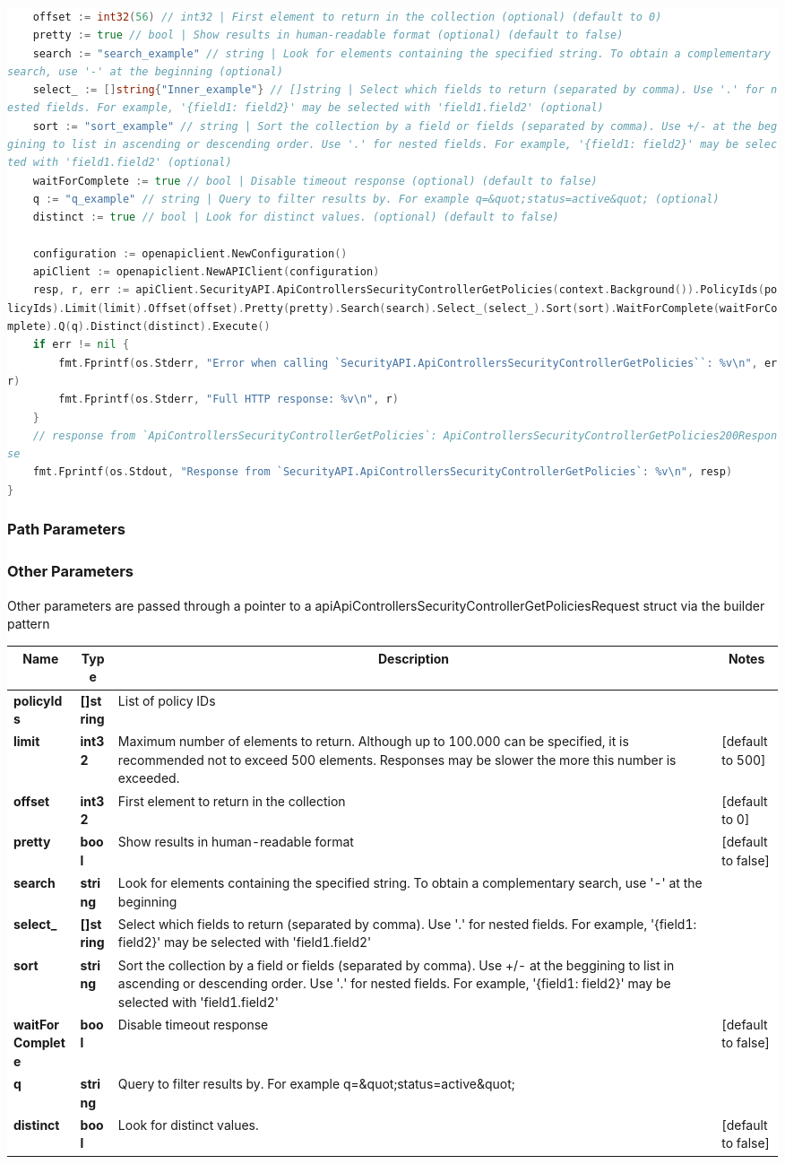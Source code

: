 ```go
	offset := int32(56) // int32 | First element to return in the collection (optional) (default to 0)
	pretty := true // bool | Show results in human-readable format (optional) (default to false)
	search := "search_example" // string | Look for elements containing the specified string. To obtain a complementary search, use '-' at the beginning (optional)
	select_ := []string{"Inner_example"} // []string | Select which fields to return (separated by comma). Use '.' for nested fields. For example, '{field1: field2}' may be selected with 'field1.field2' (optional)
	sort := "sort_example" // string | Sort the collection by a field or fields (separated by comma). Use +/- at the beggining to list in ascending or descending order. Use '.' for nested fields. For example, '{field1: field2}' may be selected with 'field1.field2' (optional)
	waitForComplete := true // bool | Disable timeout response (optional) (default to false)
	q := "q_example" // string | Query to filter results by. For example q=&quot;status=active&quot; (optional)
	distinct := true // bool | Look for distinct values. (optional) (default to false)

	configuration := openapiclient.NewConfiguration()
	apiClient := openapiclient.NewAPIClient(configuration)
	resp, r, err := apiClient.SecurityAPI.ApiControllersSecurityControllerGetPolicies(context.Background()).PolicyIds(policyIds).Limit(limit).Offset(offset).Pretty(pretty).Search(search).Select_(select_).Sort(sort).WaitForComplete(waitForComplete).Q(q).Distinct(distinct).Execute()
	if err != nil {
		fmt.Fprintf(os.Stderr, "Error when calling `SecurityAPI.ApiControllersSecurityControllerGetPolicies``: %v\n", err)
		fmt.Fprintf(os.Stderr, "Full HTTP response: %v\n", r)
	}
	// response from `ApiControllersSecurityControllerGetPolicies`: ApiControllersSecurityControllerGetPolicies200Response
	fmt.Fprintf(os.Stdout, "Response from `SecurityAPI.ApiControllersSecurityControllerGetPolicies`: %v\n", resp)
}
```

### Path Parameters



### Other Parameters

Other parameters are passed through a pointer to a apiApiControllersSecurityControllerGetPoliciesRequest struct via the builder pattern


Name | Type | Description  | Notes
------------- | ------------- | ------------- | -------------
 **policyIds** | **[]string** | List of policy IDs |
 **limit** | **int32** | Maximum number of elements to return. Although up to 100.000 can be specified, it is recommended not to exceed 500 elements. Responses may be slower the more this number is exceeded.  | [default to 500]
 **offset** | **int32** | First element to return in the collection | [default to 0]
 **pretty** | **bool** | Show results in human-readable format | [default to false]
 **search** | **string** | Look for elements containing the specified string. To obtain a complementary search, use &#39;-&#39; at the beginning |
 **select_** | **[]string** | Select which fields to return (separated by comma). Use &#39;.&#39; for nested fields. For example, &#39;{field1: field2}&#39; may be selected with &#39;field1.field2&#39; |
 **sort** | **string** | Sort the collection by a field or fields (separated by comma). Use +/- at the beggining to list in ascending or descending order. Use &#39;.&#39; for nested fields. For example, &#39;{field1: field2}&#39; may be selected with &#39;field1.field2&#39; |
 **waitForComplete** | **bool** | Disable timeout response | [default to false]
 **q** | **string** | Query to filter results by. For example q&#x3D;&amp;quot;status&#x3D;active&amp;quot; |
 **distinct** | **bool** | Look for distinct values. | [default to false]
